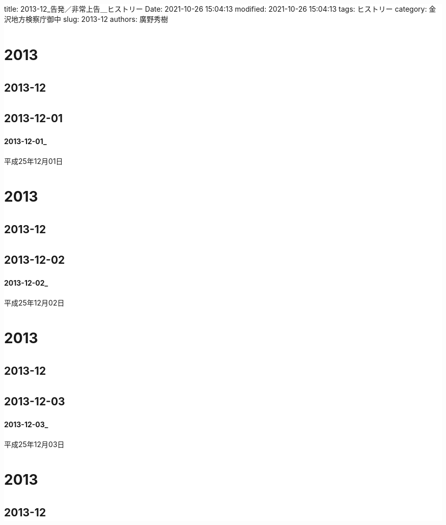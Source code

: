 title: 2013-12_告発／非常上告＿ヒストリー
Date: 2021-10-26 15:04:13
modified: 2021-10-26 15:04:13
tags: ヒストリー
category: 金沢地方検察庁御中
slug: 2013-12
authors: 廣野秀樹



# 2013

## 2013-12

## 2013-12-01

#### 2013-12-01_

平成25年12月01日


# 2013

## 2013-12

## 2013-12-02

#### 2013-12-02_

平成25年12月02日


# 2013

## 2013-12

## 2013-12-03

#### 2013-12-03_

平成25年12月03日


# 2013

## 2013-12
